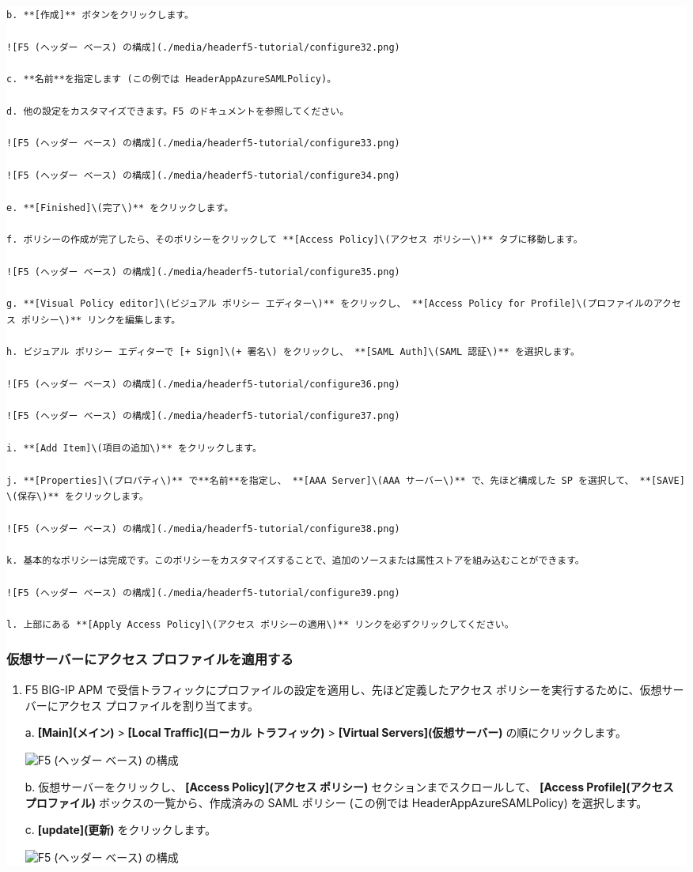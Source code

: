     b. **[作成]** ボタンをクリックします。

    ![F5 (ヘッダー ベース) の構成](./media/headerf5-tutorial/configure32.png)
 
    c. **名前**を指定します (この例では HeaderAppAzureSAMLPolicy)。

    d. 他の設定をカスタマイズできます。F5 のドキュメントを参照してください。

    ![F5 (ヘッダー ベース) の構成](./media/headerf5-tutorial/configure33.png)

    ![F5 (ヘッダー ベース) の構成](./media/headerf5-tutorial/configure34.png) 

    e. **[Finished]\(完了\)** をクリックします。

    f. ポリシーの作成が完了したら、そのポリシーをクリックして **[Access Policy]\(アクセス ポリシー\)** タブに移動します。

    ![F5 (ヘッダー ベース) の構成](./media/headerf5-tutorial/configure35.png)
 
    g. **[Visual Policy editor]\(ビジュアル ポリシー エディター\)** をクリックし、 **[Access Policy for Profile]\(プロファイルのアクセス ポリシー\)** リンクを編集します。

    h. ビジュアル ポリシー エディターで [+ Sign]\(+ 署名\) をクリックし、 **[SAML Auth]\(SAML 認証\)** を選択します。

    ![F5 (ヘッダー ベース) の構成](./media/headerf5-tutorial/configure36.png)

    ![F5 (ヘッダー ベース) の構成](./media/headerf5-tutorial/configure37.png)
 
    i. **[Add Item]\(項目の追加\)** をクリックします。

    j. **[Properties]\(プロパティ\)** で**名前**を指定し、 **[AAA Server]\(AAA サーバー\)** で、先ほど構成した SP を選択して、 **[SAVE]\(保存\)** をクリックします。
 
    ![F5 (ヘッダー ベース) の構成](./media/headerf5-tutorial/configure38.png)

    k. 基本的なポリシーは完成です。このポリシーをカスタマイズすることで、追加のソースまたは属性ストアを組み込むことができます。

    ![F5 (ヘッダー ベース) の構成](./media/headerf5-tutorial/configure39.png)
 
    l. 上部にある **[Apply Access Policy]\(アクセス ポリシーの適用\)** リンクを必ずクリックしてください。

### <a name="apply-access-profile-to-the-virtual-server"></a>仮想サーバーにアクセス プロファイルを適用する

1. F5 BIG-IP APM で受信トラフィックにプロファイルの設定を適用し、先ほど定義したアクセス ポリシーを実行するために、仮想サーバーにアクセス プロファイルを割り当てます。

    a. **[Main]\(メイン\)**  >  **[Local Traffic]\(ローカル トラフィック\)**  >  **[Virtual Servers]\(仮想サーバー\)** の順にクリックします。

    ![F5 (ヘッダー ベース) の構成](./media/headerf5-tutorial/configure40.png)
 
    b. 仮想サーバーをクリックし、 **[Access Policy]\(アクセス ポリシー\)** セクションまでスクロールして、 **[Access Profile]\(アクセス プロファイル\)** ボックスの一覧から、作成済みの SAML ポリシー (この例では HeaderAppAzureSAMLPolicy) を選択します。

    c. **[update]\(更新\)** をクリックします。
 
    ![F5 (ヘッダー ベース) の構成](./media/headerf5-tutorial/configure41.png)
